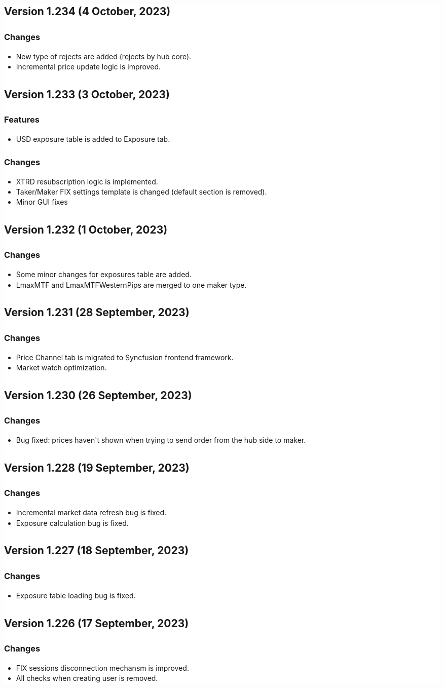 ## Version 1.234 (4 October, 2023)
### Changes
* New type of rejects are added (rejects by hub core).
* Incremental price update logic is improved.

## Version 1.233 (3 October, 2023)
### Features
* USD exposure table is added to Exposure tab.
### Changes
* XTRD resubscription logic is implemented.
* Taker/Maker FIX settings template is changed (default section is removed).
* Minor GUI fixes

## Version 1.232 (1 October, 2023)
### Changes
* Some minor changes for exposures table are added.
* LmaxMTF and LmaxMTFWesternPips are merged to one maker type.

## Version 1.231 (28 September, 2023)
### Changes
* Price Channel tab is migrated to Syncfusion frontend framework.
* Market watch optimization.

## Version 1.230 (26 September, 2023)
### Changes
* Bug fixed: prices haven't shown when trying to send order from the hub side to maker.

## Version 1.228 (19 September, 2023)
### Changes
* Incremental market data refresh bug is fixed.
* Exposure calculation bug is fixed.

## Version 1.227 (18 September, 2023)
### Changes
* Exposure table loading bug is fixed.

## Version 1.226 (17 September, 2023)
### Changes
* FIX sessions disconnection mechansm is improved.
* All checks when creating user is removed.
